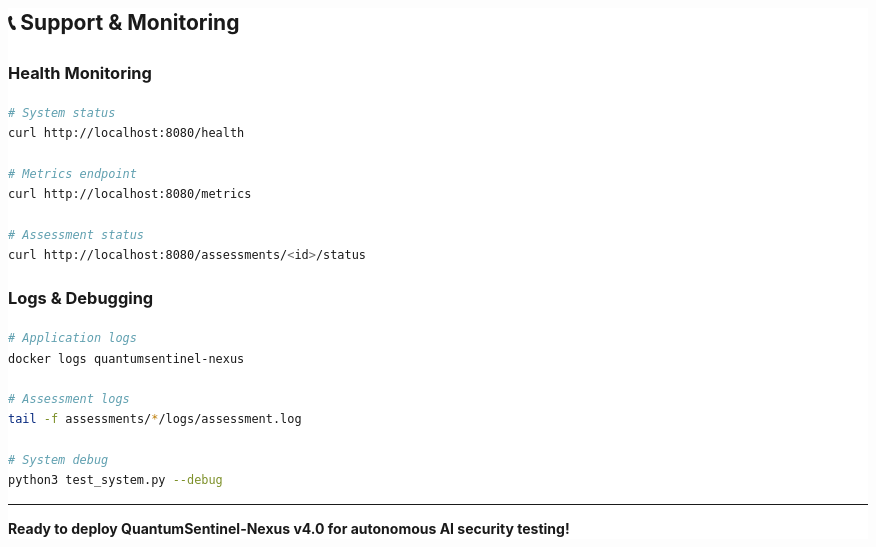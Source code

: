 ## 📞 Support & Monitoring

### Health Monitoring
```bash
# System status
curl http://localhost:8080/health

# Metrics endpoint
curl http://localhost:8080/metrics

# Assessment status
curl http://localhost:8080/assessments/<id>/status
```

### Logs & Debugging
```bash
# Application logs
docker logs quantumsentinel-nexus

# Assessment logs
tail -f assessments/*/logs/assessment.log

# System debug
python3 test_system.py --debug
```

---

**Ready to deploy QuantumSentinel-Nexus v4.0 for autonomous AI security testing!**